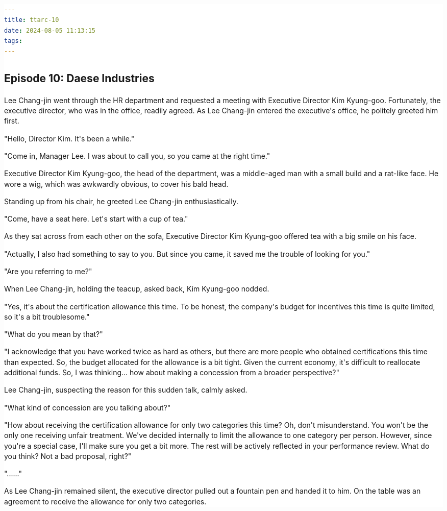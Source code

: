 ```yaml
---
title: ttarc-10
date: 2024-08-05 11:13:15
tags:
---
```



## Episode 10: Daese Industries

Lee Chang-jin went through the HR department and requested a meeting with Executive Director Kim Kyung-goo. Fortunately, the executive director, who was in the office, readily agreed. As Lee Chang-jin entered the executive's office, he politely greeted him first.

"Hello, Director Kim. It's been a while."

"Come in, Manager Lee. I was about to call you, so you came at the right time."

Executive Director Kim Kyung-goo, the head of the department, was a middle-aged man with a small build and a rat-like face. He wore a wig, which was awkwardly obvious, to cover his bald head.

Standing up from his chair, he greeted Lee Chang-jin enthusiastically.

"Come, have a seat here. Let's start with a cup of tea."

As they sat across from each other on the sofa, Executive Director Kim Kyung-goo offered tea with a big smile on his face.

"Actually, I also had something to say to you. But since you came, it saved me the trouble of looking for you."

"Are you referring to me?"

When Lee Chang-jin, holding the teacup, asked back, Kim Kyung-goo nodded.

"Yes, it's about the certification allowance this time. To be honest, the company's budget for incentives this time is quite limited, so it's a bit troublesome."

"What do you mean by that?"

"I acknowledge that you have worked twice as hard as others, but there are more people who obtained certifications this time than expected. So, the budget allocated for the allowance is a bit tight. Given the current economy, it's difficult to reallocate additional funds. So, I was thinking... how about making a concession from a broader perspective?"

Lee Chang-jin, suspecting the reason for this sudden talk, calmly asked.

"What kind of concession are you talking about?"

"How about receiving the certification allowance for only two categories this time? Oh, don't misunderstand. You won't be the only one receiving unfair treatment. We've decided internally to limit the allowance to one category per person. However, since you're a special case, I'll make sure you get a bit more. The rest will be actively reflected in your performance review. What do you think? Not a bad proposal, right?"

"......"

As Lee Chang-jin remained silent, the executive director pulled out a fountain pen and handed it to him. On the table was an agreement to receive the allowance for only two categories.
